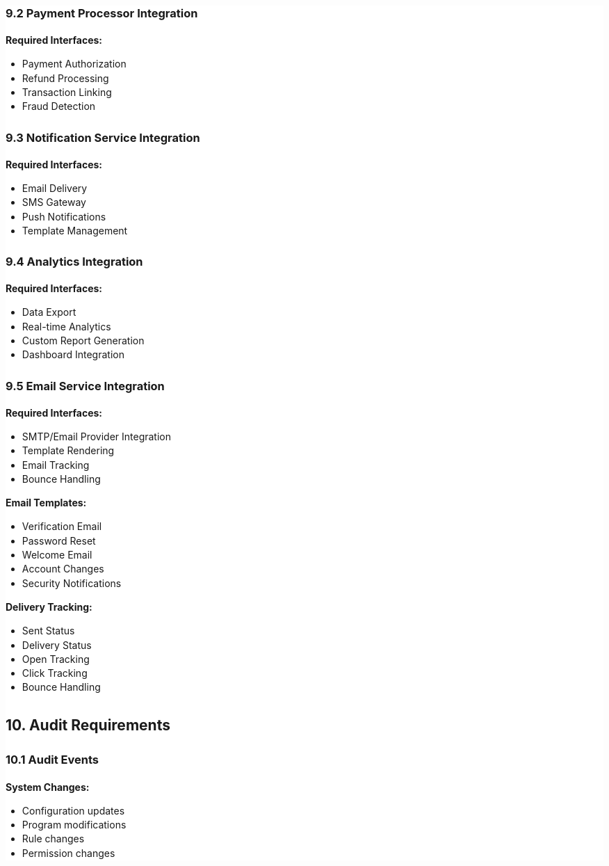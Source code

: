 ### 9.2 Payment Processor Integration

**Required Interfaces:**
- Payment Authorization
- Refund Processing
- Transaction Linking
- Fraud Detection

### 9.3 Notification Service Integration

**Required Interfaces:**
- Email Delivery
- SMS Gateway
- Push Notifications
- Template Management

### 9.4 Analytics Integration

**Required Interfaces:**
- Data Export
- Real-time Analytics
- Custom Report Generation
- Dashboard Integration

### 9.5 Email Service Integration

**Required Interfaces:**
- SMTP/Email Provider Integration
- Template Rendering
- Email Tracking
- Bounce Handling

**Email Templates:**
- Verification Email
- Password Reset
- Welcome Email
- Account Changes
- Security Notifications

**Delivery Tracking:**
- Sent Status
- Delivery Status
- Open Tracking
- Click Tracking
- Bounce Handling

## 10. Audit Requirements

### 10.1 Audit Events

**System Changes:**
- Configuration updates
- Program modifications
- Rule changes
- Permission changes
